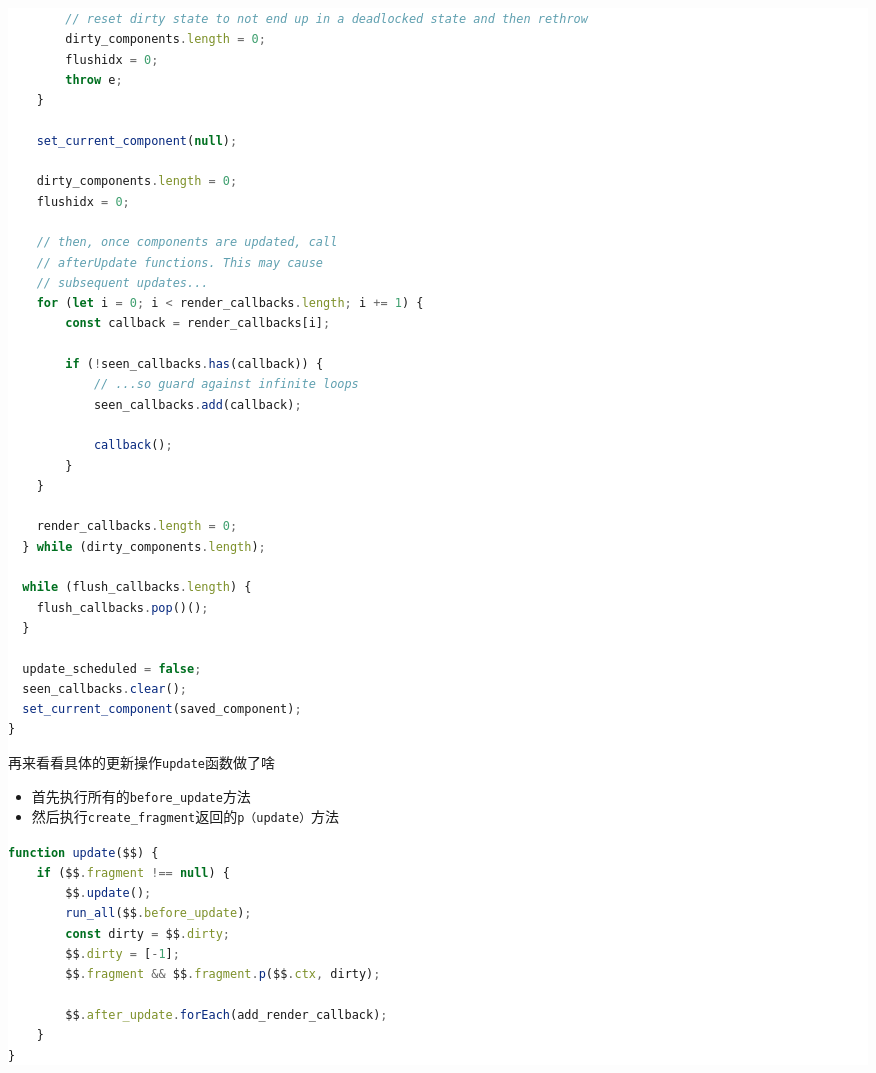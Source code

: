 ```js
        // reset dirty state to not end up in a deadlocked state and then rethrow
        dirty_components.length = 0;
        flushidx = 0;
        throw e;
    }

    set_current_component(null);

    dirty_components.length = 0;
    flushidx = 0;

    // then, once components are updated, call
    // afterUpdate functions. This may cause
    // subsequent updates...
    for (let i = 0; i < render_callbacks.length; i += 1) {
        const callback = render_callbacks[i];

        if (!seen_callbacks.has(callback)) {
            // ...so guard against infinite loops
            seen_callbacks.add(callback);

            callback();
        }
    }

    render_callbacks.length = 0;
  } while (dirty_components.length);

  while (flush_callbacks.length) {
    flush_callbacks.pop()();
  }

  update_scheduled = false;
  seen_callbacks.clear();
  set_current_component(saved_component);
}
```

再来看看具体的更新操作`update`函数做了啥

- 首先执行所有的`before_update`方法
- 然后执行`create_fragment`返回的`p（update）`方法

```js
function update($$) {
    if ($$.fragment !== null) {
        $$.update();
        run_all($$.before_update);
        const dirty = $$.dirty;
        $$.dirty = [-1];
        $$.fragment && $$.fragment.p($$.ctx, dirty);

        $$.after_update.forEach(add_render_callback);
    }
}
```
